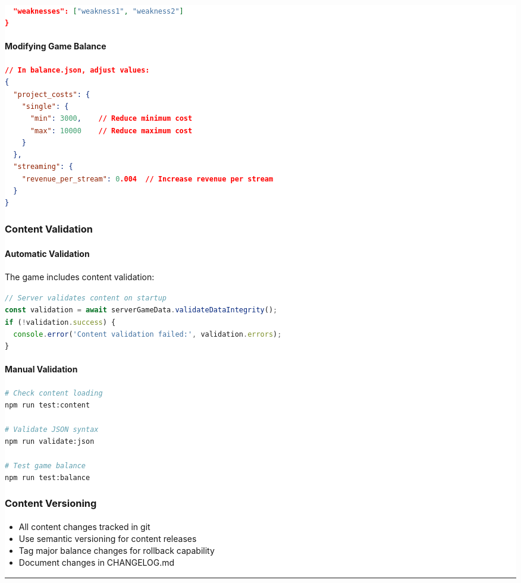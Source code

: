 ```json
  "weaknesses": ["weakness1", "weakness2"]
}
```

#### **Modifying Game Balance**
```json
// In balance.json, adjust values:
{
  "project_costs": {
    "single": {
      "min": 3000,    // Reduce minimum cost
      "max": 10000    // Reduce maximum cost
    }
  },
  "streaming": {
    "revenue_per_stream": 0.004  // Increase revenue per stream
  }
}
```

### **Content Validation**

#### **Automatic Validation**
The game includes content validation:
```typescript
// Server validates content on startup
const validation = await serverGameData.validateDataIntegrity();
if (!validation.success) {
  console.error('Content validation failed:', validation.errors);
}
```

#### **Manual Validation**
```bash
# Check content loading
npm run test:content

# Validate JSON syntax
npm run validate:json

# Test game balance
npm run test:balance
```

### **Content Versioning**
- All content changes tracked in git
- Use semantic versioning for content releases
- Tag major balance changes for rollback capability
- Document changes in CHANGELOG.md

---
